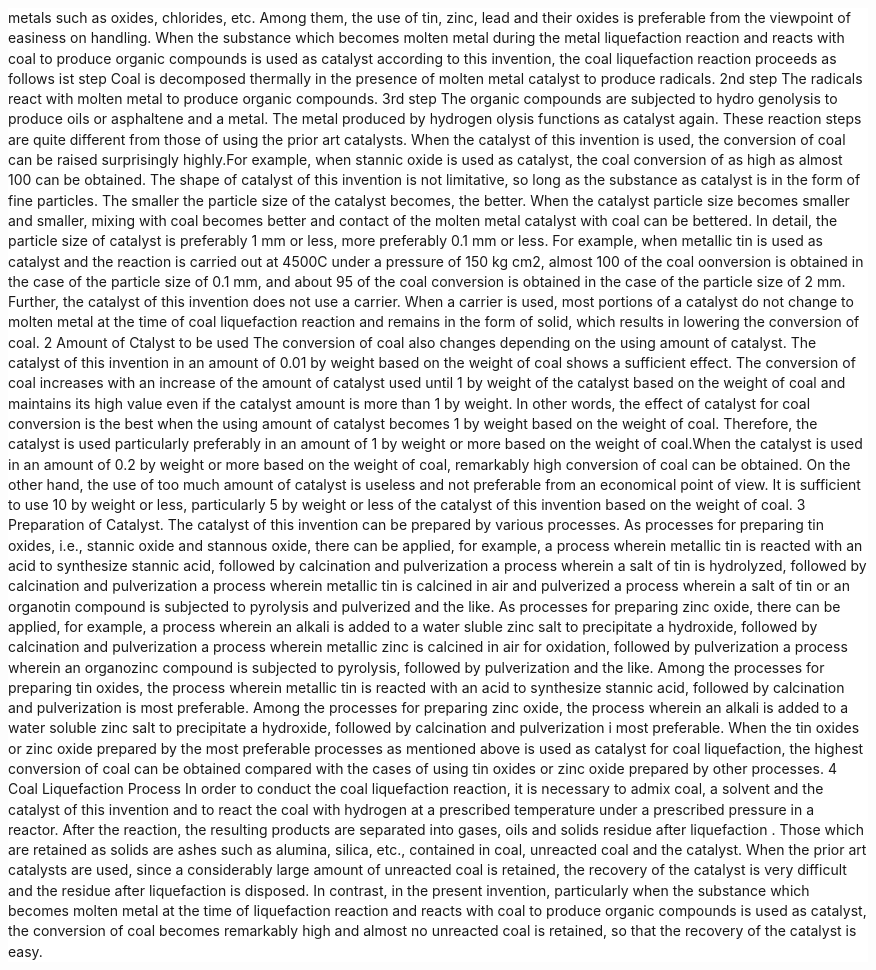 metals such as oxides, chlorides, etc. Among them, the use of tin, zinc, lead and their oxides is preferable from the viewpoint of easiness on handling. When the substance which becomes molten metal during the metal liquefaction reaction and reacts with coal to produce organic compounds is used as catalyst according to this invention, the coal liquefaction reaction proceeds as follows ist step Coal is decomposed thermally in the presence of molten metal catalyst to produce radicals. 2nd step The radicals react with molten metal to produce organic compounds. 3rd step The organic compounds are subjected to hydro genolysis to produce oils or asphaltene and a metal. The metal produced by hydrogen olysis functions as catalyst again. These reaction steps are quite different from those of using the prior art catalysts. When the catalyst of this invention is used, the conversion of coal can be raised surprisingly highly.For example, when stannic oxide is used as catalyst, the coal conversion of as high as almost 100 can be obtained. The shape of catalyst of this invention is not limitative, so long as the substance as catalyst is in the form of fine particles. The smaller the particle size of the catalyst becomes, the better. When the catalyst particle size becomes smaller and smaller, mixing with coal becomes better and contact of the molten metal catalyst with coal can be bettered. In detail, the particle size of catalyst is preferably 1 mm or less, more preferably 0.1 mm or less. For example, when metallic tin is used as catalyst and the reaction is carried out at 4500C under a pressure of 150 kg cm2, almost 100 of the coal oonversion is obtained in the case of the particle size of 0.1 mm, and about 95 of the coal conversion is obtained in the case of the particle size of 2 mm. Further, the catalyst of this invention does not use a carrier. When a carrier is used, most portions of a catalyst do not change to molten metal at the time of coal liquefaction reaction and remains in the form of solid, which results in lowering the conversion of coal. 2 Amount of Ctalyst to be used The conversion of coal also changes depending on the using amount of catalyst. The catalyst of this invention in an amount of 0.01 by weight based on the weight of coal shows a sufficient effect. The conversion of coal increases with an increase of the amount of catalyst used until 1 by weight of the catalyst based on the weight of coal and maintains its high value even if the catalyst amount is more than 1 by weight. In other words, the effect of catalyst for coal conversion is the best when the using amount of catalyst becomes 1 by weight based on the weight of coal. Therefore, the catalyst is used particularly preferably in an amount of 1 by weight or more based on the weight of coal.When the catalyst is used in an amount of 0.2 by weight or more based on the weight of coal, remarkably high conversion of coal can be obtained. On the other hand, the use of too much amount of catalyst is useless and not preferable from an economical point of view. It is sufficient to use 10 by weight or less, particularly 5 by weight or less of the catalyst of this invention based on the weight of coal. 3 Preparation of Catalyst. The catalyst of this invention can be prepared by various processes. As processes for preparing tin oxides, i.e., stannic oxide and stannous oxide, there can be applied, for example, a process wherein metallic tin is reacted with an acid to synthesize stannic acid, followed by calcination and pulverization a process wherein a salt of tin is hydrolyzed, followed by calcination and pulverization a process wherein metallic tin is calcined in air and pulverized a process wherein a salt of tin or an organotin compound is subjected to pyrolysis and pulverized and the like. As processes for preparing zinc oxide, there can be applied, for example, a process wherein an alkali is added to a water sluble zinc salt to precipitate a hydroxide, followed by calcination and pulverization a process wherein metallic zinc is calcined in air for oxidation, followed by pulverization a process wherein an organozinc compound is subjected to pyrolysis, followed by pulverization and the like. Among the processes for preparing tin oxides, the process wherein metallic tin is reacted with an acid to synthesize stannic acid, followed by calcination and pulverization is most preferable. Among the processes for preparing zinc oxide, the process wherein an alkali is added to a water soluble zinc salt to precipitate a hydroxide, followed by calcination and pulverization i most preferable. When the tin oxides or zinc oxide prepared by the most preferable processes as mentioned above is used as catalyst for coal liquefaction, the highest conversion of coal can be obtained compared with the cases of using tin oxides or zinc oxide prepared by other processes. 4 Coal Liquefaction Process In order to conduct the coal liquefaction reaction, it is necessary to admix coal, a solvent and the catalyst of this invention and to react the coal with hydrogen at a prescribed temperature under a prescribed pressure in a reactor. After the reaction, the resulting products are separated into gases, oils and solids residue after liquefaction . Those which are retained as solids are ashes such as alumina, silica, etc., contained in coal, unreacted coal and the catalyst. When the prior art catalysts are used, since a considerably large amount of unreacted coal is retained, the recovery of the catalyst is very difficult and the residue after liquefaction is disposed. In contrast, in the present invention, particularly when the substance which becomes molten metal at the time of liquefaction reaction and reacts with coal to produce organic compounds is used as catalyst, the conversion of coal becomes remarkably high and almost no unreacted coal is retained, so that the recovery of the catalyst is easy.